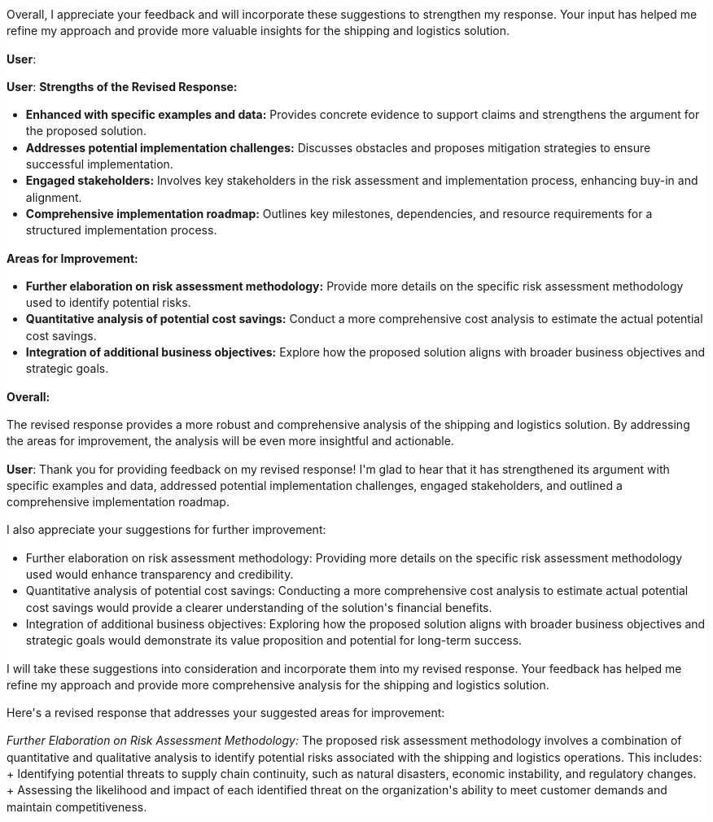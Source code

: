 Overall, I appreciate your feedback and will incorporate these suggestions to strengthen my response. Your input has helped me refine my approach and provide more valuable insights for the shipping and logistics solution.

**User**: 

**User**: **Strengths of the Revised Response:**

* **Enhanced with specific examples and data:** Provides concrete evidence to support claims and strengthens the argument for the proposed solution.
* **Addresses potential implementation challenges:** Discusses obstacles and proposes mitigation strategies to ensure successful implementation.
* **Engaged stakeholders:** Involves key stakeholders in the risk assessment and implementation process, enhancing buy-in and alignment.
* **Comprehensive implementation roadmap:** Outlines key milestones, dependencies, and resource requirements for a structured implementation process.

**Areas for Improvement:**

* **Further elaboration on risk assessment methodology:** Provide more details on the specific risk assessment methodology used to identify potential risks.
* **Quantitative analysis of potential cost savings:** Conduct a more comprehensive cost analysis to estimate the actual potential cost savings.
* **Integration of additional business objectives:** Explore how the proposed solution aligns with broader business objectives and strategic goals.

**Overall:**

The revised response provides a more robust and comprehensive analysis of the shipping and logistics solution. By addressing the areas for improvement, the analysis will be even more insightful and actionable.

**User**: Thank you for providing feedback on my revised response! I'm glad to hear that it has strengthened its argument with specific examples and data, addressed potential implementation challenges, engaged stakeholders, and outlined a comprehensive implementation roadmap.

I also appreciate your suggestions for further improvement:

* Further elaboration on risk assessment methodology: Providing more details on the specific risk assessment methodology used would enhance transparency and credibility.
* Quantitative analysis of potential cost savings: Conducting a more comprehensive cost analysis to estimate actual potential cost savings would provide a clearer understanding of the solution's financial benefits.
* Integration of additional business objectives: Exploring how the proposed solution aligns with broader business objectives and strategic goals would demonstrate its value proposition and potential for long-term success.

I will take these suggestions into consideration and incorporate them into my revised response. Your feedback has helped me refine my approach and provide more comprehensive analysis for the shipping and logistics solution.

Here's a revised response that addresses your suggested areas for improvement:

*Further Elaboration on Risk Assessment Methodology:*
The proposed risk assessment methodology involves a combination of quantitative and qualitative analysis to identify potential risks associated with the shipping and logistics operations. This includes:
	+ Identifying potential threats to supply chain continuity, such as natural disasters, economic instability, and regulatory changes.
	+ Assessing the likelihood and impact of each identified threat on the organization's ability to meet customer demands and maintain competitiveness.
